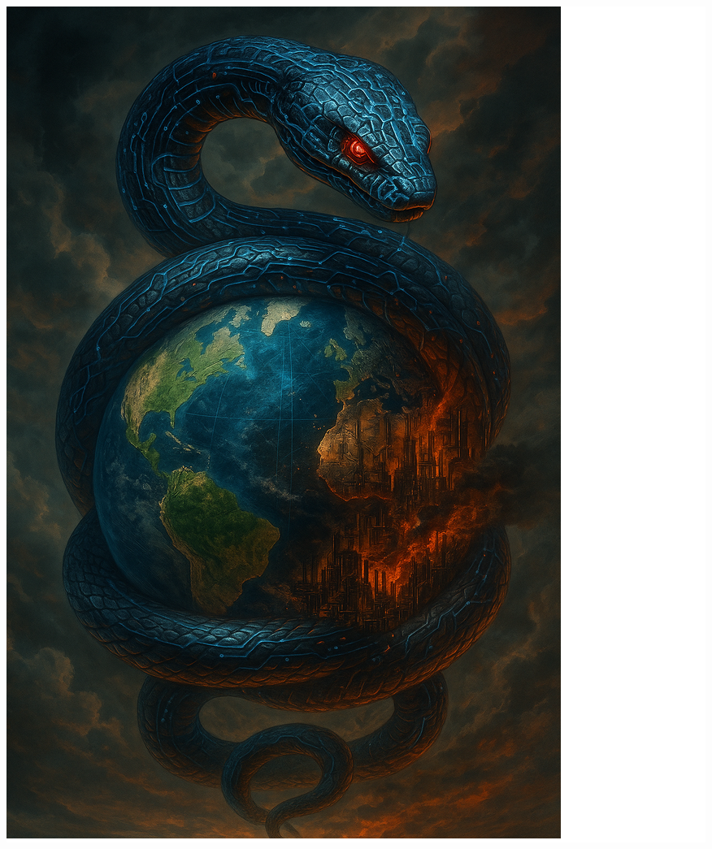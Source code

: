 ![KI-Schlange verschlingt die Welt](images-art-How%20AI%20Will%20Bite%20Back-Book/image-how%20ai%20will%20bite%20back-ai-snake-swallowing-the-world.png)
